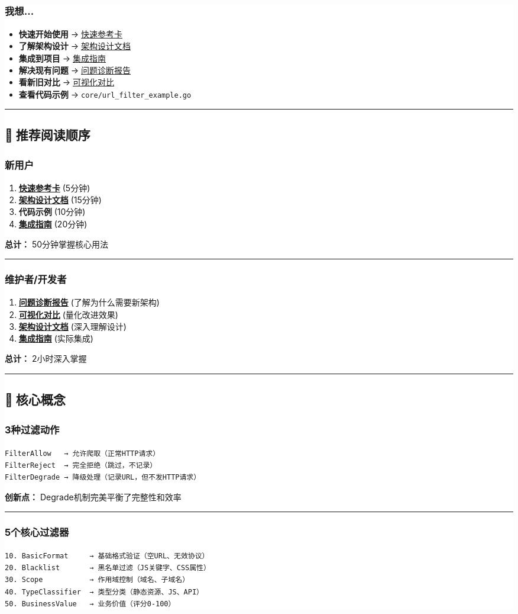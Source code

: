 ### 我想...

- **快速开始使用** → [快速参考卡](URL_FILTER_QUICK_REFERENCE.md#1分钟快速开始)
- **了解架构设计** → [架构设计文档](URL_FILTER_ARCHITECTURE.md#整体架构)
- **集成到项目** → [集成指南](URL_FILTER_INTEGRATION_GUIDE.md#集成到spider)
- **解决现有问题** → [问题诊断报告](URL_FILTER_PROBLEM_DIAGNOSIS.md)
- **看新旧对比** → [可视化对比](URL_FILTER_VISUAL_COMPARISON.md)
- **查看代码示例** → `core/url_filter_example.go`

---

## 📖 推荐阅读顺序

### 新用户

1. **[快速参考卡](URL_FILTER_QUICK_REFERENCE.md)** (5分钟)
2. **[架构设计文档](URL_FILTER_ARCHITECTURE.md)** (15分钟)
3. **代码示例** (10分钟)
4. **[集成指南](URL_FILTER_INTEGRATION_GUIDE.md)** (20分钟)

**总计：** 50分钟掌握核心用法

---

### 维护者/开发者

1. **[问题诊断报告](URL_FILTER_PROBLEM_DIAGNOSIS.md)** (了解为什么需要新架构)
2. **[可视化对比](URL_FILTER_VISUAL_COMPARISON.md)** (量化改进效果)
3. **[架构设计文档](URL_FILTER_ARCHITECTURE.md)** (深入理解设计)
4. **[集成指南](URL_FILTER_INTEGRATION_GUIDE.md)** (实际集成)

**总计：** 2小时深入掌握

---

## 🎯 核心概念

### 3种过滤动作

```
FilterAllow   → 允许爬取（正常HTTP请求）
FilterReject  → 完全拒绝（跳过，不记录）
FilterDegrade → 降级处理（记录URL，但不发HTTP请求）
```

**创新点：** Degrade机制完美平衡了完整性和效率

---

### 5个核心过滤器

```
10. BasicFormat     → 基础格式验证（空URL、无效协议）
20. Blacklist       → 黑名单过滤（JS关键字、CSS属性）
30. Scope           → 作用域控制（域名、子域名）
40. TypeClassifier  → 类型分类（静态资源、JS、API）
50. BusinessValue   → 业务价值（评分0-100）
```
